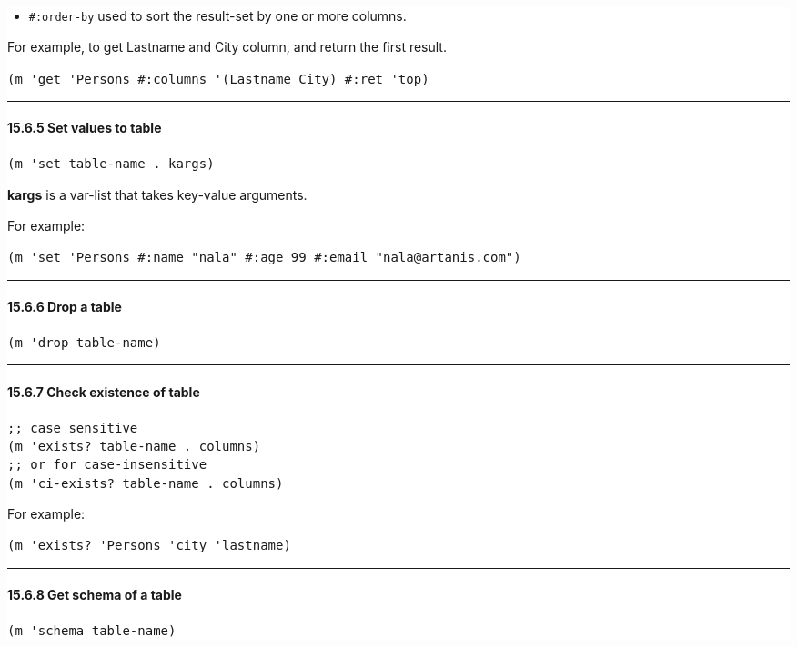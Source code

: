 
<ul>
<li> <code>#:order-by</code> used to sort the result-set by one or more columns.
</li></ul>


<p>For example, to get Lastname and City column, and return the first result.
</p><div class="example">
<pre class="example">(m 'get 'Persons #:columns '(Lastname City) #:ret 'top)
</pre></div>

<hr>
<span id="Set-values-to-table"></span><span id="Set-values-to-table-1"></span><h4 class="subsection">15.6.5 Set values to table</h4>

<div class="example">
<pre class="example">(m 'set table-name . kargs)
</pre></div>

<p><strong>kargs</strong> is a var-list that takes key-value arguments.
</p>
<p>For example:
</p><div class="example">
<pre class="example">(m 'set 'Persons #:name "nala" #:age 99 #:email "nala@artanis.com")
</pre></div>

<hr>
<span id="Drop-a-table"></span><span id="Drop-a-table-1"></span><h4 class="subsection">15.6.6 Drop a table</h4>

<div class="example">
<pre class="example">(m 'drop table-name)
</pre></div>

<hr>
<span id="Check-existence-of-table"></span><span id="Check-existence-of-table-1"></span><h4 class="subsection">15.6.7 Check existence of table</h4>

<div class="example">
<pre class="example">;; case sensitive
(m 'exists? table-name . columns)
;; or for case-insensitive
(m 'ci-exists? table-name . columns)
</pre></div>

<p>For example:
</p><div class="example">
<pre class="example">(m 'exists? 'Persons 'city 'lastname)
</pre></div>

<hr>
<span id="Get-schema-of-a-table"></span><span id="Get-schema-of-a-table-1"></span><h4 class="subsection">15.6.8 Get schema of a table</h4>

<div class="example">
<pre class="example">(m 'schema table-name)
</pre></div>
